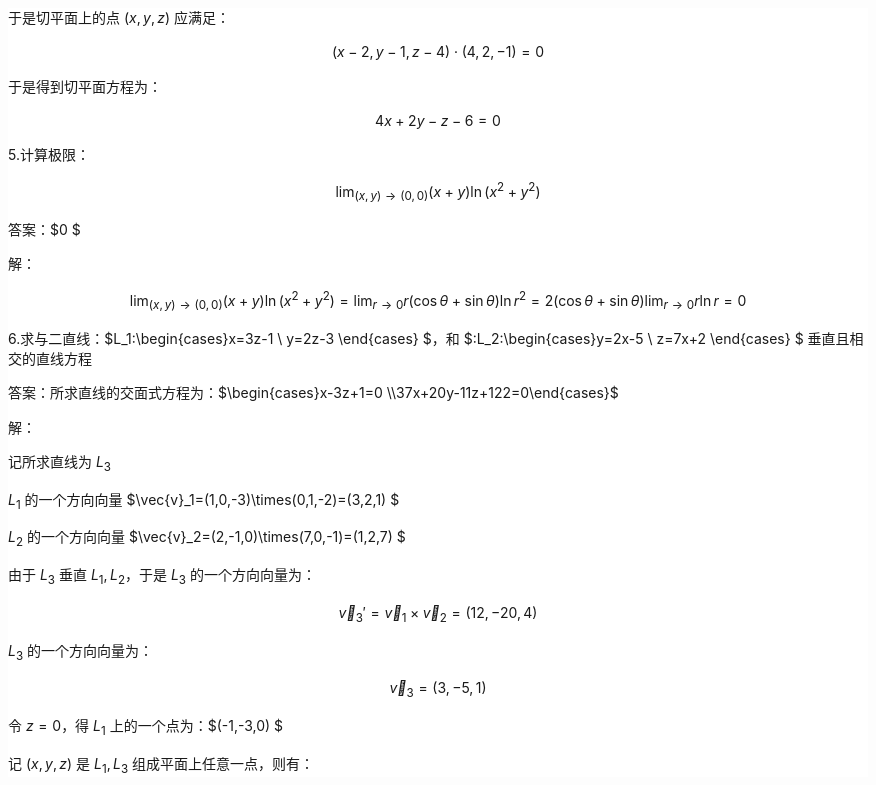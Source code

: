于是切平面上的点 $(x,y,z)$ 应满足：

$$
(x-2,y-1,z-4)\cdot(4,2,-1)=0
$$

于是得到切平面方程为：

$$
4x+2y-z-6=0
$$

5.计算极限：

$$
\lim_{(x,y)\to (0,0)} (x+y)\ln(x^2+y^2)
$$

答案：$0  $

解：

$$
\lim_{(x,y)\to (0,0)} (x+y)\ln(x^2+y^2)
=\lim_{r\to 0} r(\cos\theta+\sin\theta)\ln r^2
=2(\cos\theta+\sin\theta)\lim_{r\to 0}r\ln r
=0
$$

6.求与二直线：$L_1:\begin{cases}x=3z-1 \\ y=2z-3 \end{cases} $，和 $:L_2:\begin{cases}y=2x-5 \\ z=7x+2 \end{cases} $ 垂直且相交的直线方程

答案：所求直线的交面式方程为：$\begin{cases}x-3z+1=0 \\37x+20y-11z+122=0\end{cases}$



解：

记所求直线为 $L_3$

$L_1$ 的一个方向向量 $\vec{v}_1=(1,0,-3)\times(0,1,-2)=(3,2,1) $

$L_2$ 的一个方向向量 $\vec{v}_2=(2,-1,0)\times(7,0,-1)=(1,2,7) $

由于 $L_3$ 垂直 $L_1,L_2$，于是 $L_3$ 的一个方向向量为：

$$
\vec{v}_3'
=\vec{v}_1\times\vec{v}_2
=(12,-20,4)
$$

$L_3$ 的一个方向向量为：

$$
\vec{v}_3=(3,-5,1)
$$

令 $z=0$，得 $L_1$ 上的一个点为：$(-1,-3,0) $

记 $(x,y,z)$ 是 $L_1,L_3$ 组成平面上任意一点，则有：
